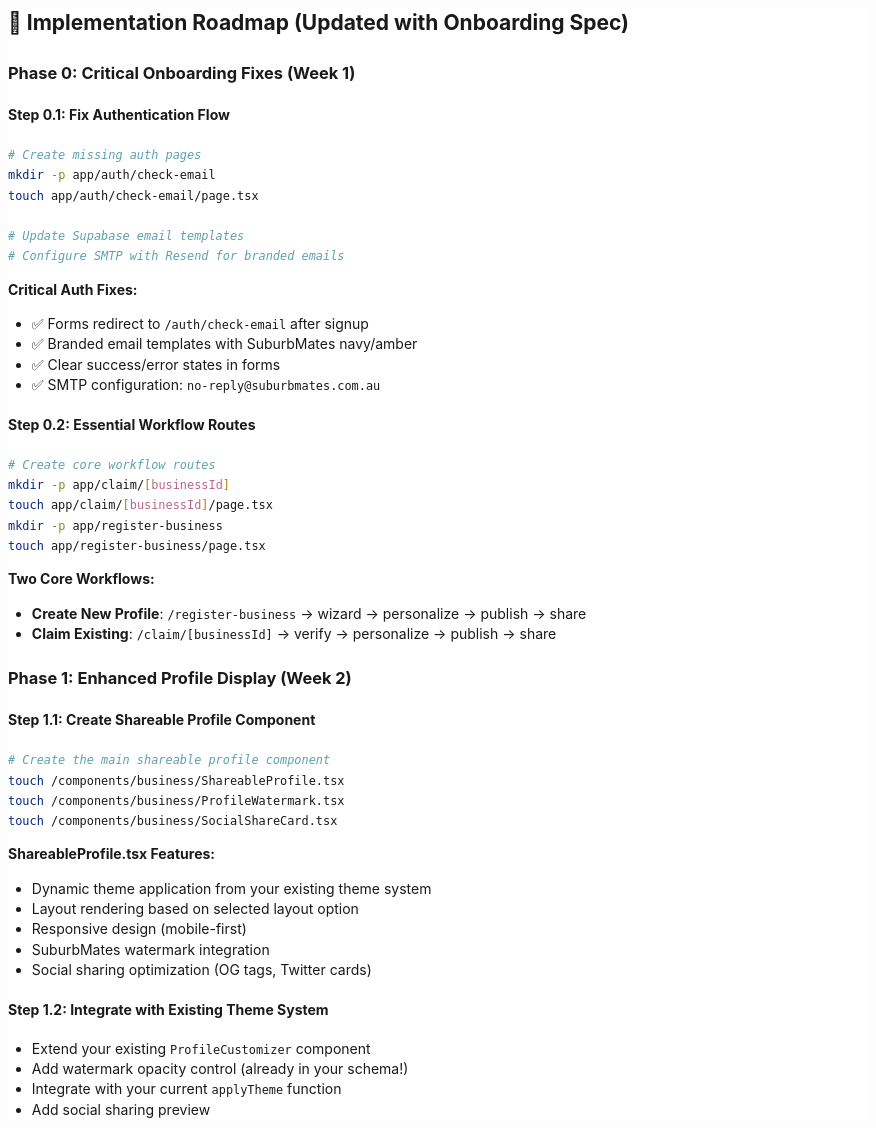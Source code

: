 
## 🚀 Implementation Roadmap (Updated with Onboarding Spec)

### Phase 0: Critical Onboarding Fixes (Week 1)

#### Step 0.1: Fix Authentication Flow
```bash
# Create missing auth pages
mkdir -p app/auth/check-email
touch app/auth/check-email/page.tsx

# Update Supabase email templates
# Configure SMTP with Resend for branded emails
```

**Critical Auth Fixes:**
- ✅ Forms redirect to `/auth/check-email` after signup
- ✅ Branded email templates with SuburbMates navy/amber
- ✅ Clear success/error states in forms
- ✅ SMTP configuration: `no-reply@suburbmates.com.au`

#### Step 0.2: Essential Workflow Routes
```bash
# Create core workflow routes
mkdir -p app/claim/[businessId]
touch app/claim/[businessId]/page.tsx
mkdir -p app/register-business
touch app/register-business/page.tsx
```

**Two Core Workflows:**
- **Create New Profile**: `/register-business` → wizard → personalize → publish → share
- **Claim Existing**: `/claim/[businessId]` → verify → personalize → publish → share

### Phase 1: Enhanced Profile Display (Week 2)

#### Step 1.1: Create Shareable Profile Component
```bash
# Create the main shareable profile component
touch /components/business/ShareableProfile.tsx
touch /components/business/ProfileWatermark.tsx
touch /components/business/SocialShareCard.tsx
```

**ShareableProfile.tsx Features:**
- Dynamic theme application from your existing theme system
- Layout rendering based on selected layout option
- Responsive design (mobile-first)
- SuburbMates watermark integration
- Social sharing optimization (OG tags, Twitter cards)

#### Step 1.2: Integrate with Existing Theme System
- Extend your existing `ProfileCustomizer` component
- Add watermark opacity control (already in your schema!)
- Integrate with your current `applyTheme` function
- Add social sharing preview

